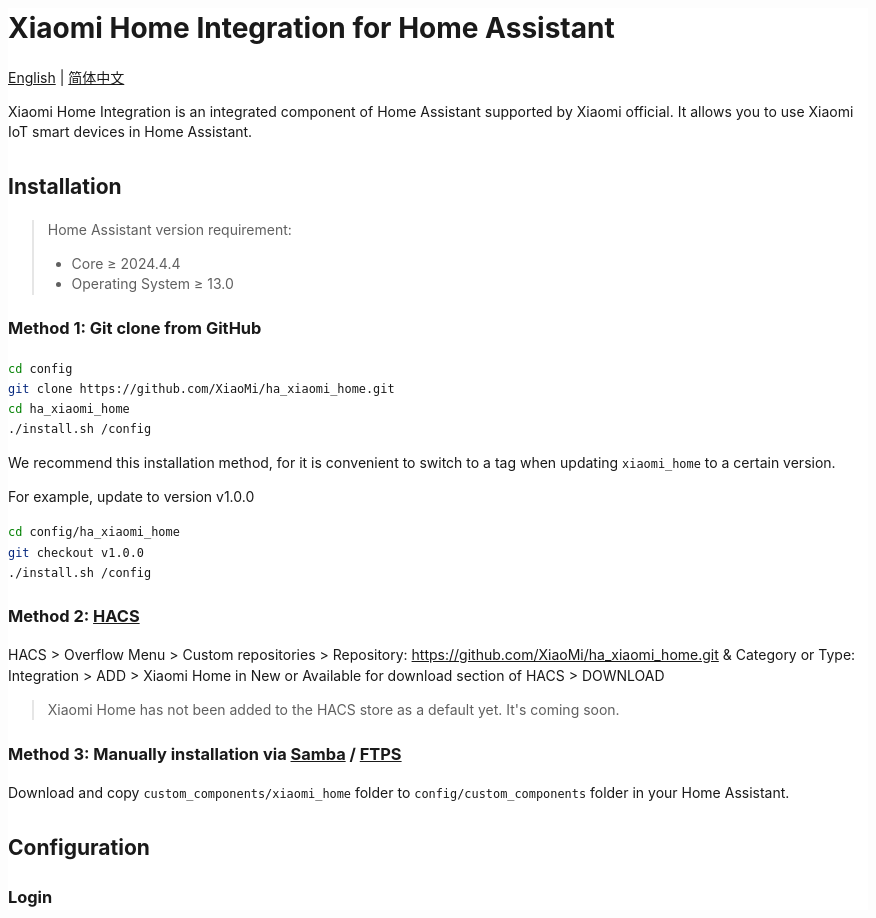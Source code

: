 # Xiaomi Home Integration for Home Assistant

[English](./README.md) | [简体中文](./doc/README_zh.md)

Xiaomi Home Integration is an integrated component of Home Assistant supported by Xiaomi official. It allows you to use Xiaomi IoT smart devices in Home Assistant.

## Installation

> Home Assistant version requirement:
>
> - Core $\geq$ 2024.4.4
> - Operating System $\geq$ 13.0

### Method 1: Git clone from GitHub

```bash
cd config
git clone https://github.com/XiaoMi/ha_xiaomi_home.git
cd ha_xiaomi_home
./install.sh /config
```

We recommend this installation method, for it is convenient to switch to a tag when updating `xiaomi_home` to a certain version.

For example, update to version v1.0.0

```bash
cd config/ha_xiaomi_home
git checkout v1.0.0
./install.sh /config
```

### Method 2: [HACS](https://hacs.xyz/)

HACS > Overflow Menu > Custom repositories > Repository: https://github.com/XiaoMi/ha_xiaomi_home.git & Category or Type: Integration > ADD > Xiaomi Home in New or Available for download section of HACS > DOWNLOAD

> Xiaomi Home has not been added to the HACS store as a default yet. It's coming soon.

### Method 3: Manually installation via [Samba](https://github.com/home-assistant/addons/tree/master/samba) / [FTPS](https://github.com/hassio-addons/addon-ftp)

Download and copy `custom_components/xiaomi_home` folder to `config/custom_components` folder in your Home Assistant.

## Configuration

### Login
